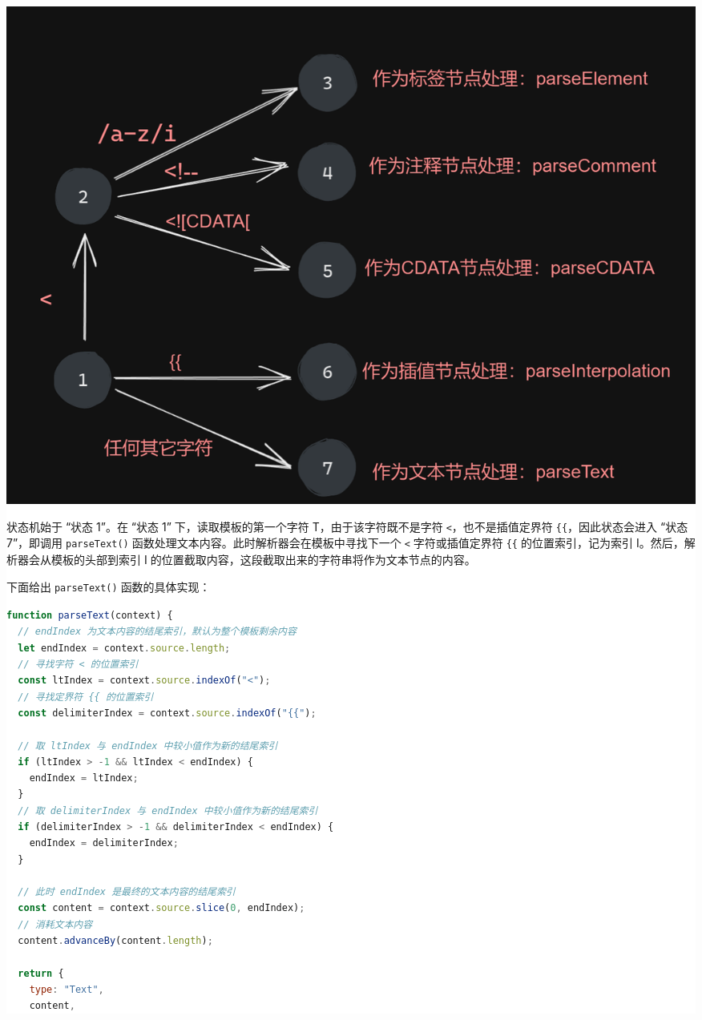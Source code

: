 ![状态迁移过程](../../imgs/解析器/6.png)

状态机始于 “状态 1”。在 “状态 1” 下，读取模板的第一个字符 T，由于该字符既不是字符 `<`，也不是插值定界符 `{{`，因此状态会进入 “状态 7”，即调用 `parseText()` 函数处理文本内容。此时解析器会在模板中寻找下一个 `<` 字符或插值定界符 `{{` 的位置索引，记为索引 I。然后，解析器会从模板的头部到索引 I 的位置截取内容，这段截取出来的字符串将作为文本节点的内容。

下面给出 `parseText()` 函数的具体实现：

```js
function parseText(context) {
  // endIndex 为文本内容的结尾索引，默认为整个模板剩余内容
  let endIndex = context.source.length;
  // 寻找字符 < 的位置索引
  const ltIndex = context.source.indexOf("<");
  // 寻找定界符 {{ 的位置索引
  const delimiterIndex = context.source.indexOf("{{");

  // 取 ltIndex 与 endIndex 中较小值作为新的结尾索引
  if (ltIndex > -1 && ltIndex < endIndex) {
    endIndex = ltIndex;
  }
  // 取 delimiterIndex 与 endIndex 中较小值作为新的结尾索引
  if (delimiterIndex > -1 && delimiterIndex < endIndex) {
    endIndex = delimiterIndex;
  }

  // 此时 endIndex 是最终的文本内容的结尾索引
  const content = context.source.slice(0, endIndex);
  // 消耗文本内容
  content.advanceBy(content.length);

  return {
    type: "Text",
    content,
```